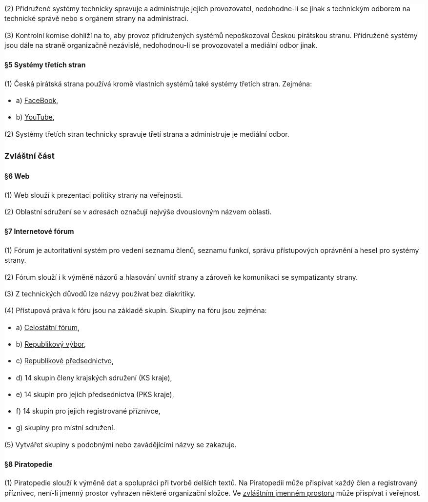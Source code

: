 (2) Přidružené systémy technicky spravuje a administruje jejich provozovatel, nedohodne-li se jinak s technickým odborem na technické správě nebo s orgánem strany na administraci.

(3) Kontrolní komise dohlíží na to, aby provoz přidružených systémů nepoškozoval Českou pirátskou stranu. Přidružené systémy jsou dále na straně organizačně nezávislé, nedohodnou-li se provozovatel a mediální odbor jinak.

#### §5 Systémy třetích stran

(1) Česká pirátská strana používá kromě vlastních systémů také systémy třetích stran. Zejména:

* a) [FaceBook](http://www.facebook.com/ceska.piratska.strana),

* b) [YouTube](http://www.youtube.com/user/CeskaPiratskaStrana),

(2) Systémy třetích stran technicky spravuje třetí strana a administruje je mediální odbor.

### Zvláštní část

#### §6 Web

(1) Web slouží k prezentaci politiky strany na veřejnosti.

(2) Oblastní sdružení se v adresách označují nejvýše dvouslovným názvem oblasti.

#### §7 Internetové fórum

(1) Fórum je autoritativní systém pro vedení seznamu členů, seznamu funkcí, správu přístupových oprávnění a hesel pro systémy strany.

(2) Fórum slouží i k výměně názorů a hlasování uvnitř strany a zároveň ke komunikaci se sympatizanty strany.

(3) Z technických důvodů lze názvy používat bez diakritiky.

(4) Přístupová práva k fóru jsou na základě skupin. Skupiny na fóru jsou zejména:

* a) [Celostátní fórum](https://www.piratskastrana.cz/forum/memberlist.php?mode=group&g=47),

* b) [Republikový výbor](https://www.piratskastrana.cz/forum/memberlist.php?mode=group&g=29),

* c) [Republikové předsednictvo](https://www.piratskastrana.cz/forum/memberlist.php?mode=group&g=25),

* d) 14 skupin členy krajských sdružení (KS kraje),

* e) 14 skupin pro jejich předsednictva (PKS kraje),

* f) 14 skupin pro jejich registrované příznivce,

* g) skupiny pro místní sdružení.

(5) Vytvářet skupiny s podobnými nebo zavádějícími názvy se zakazuje.

#### §8 Piratopedie

(1) Piratopedie slouží k výměně dat a spolupráci při tvorbě delších textů. Na Piratopedii může přispívat každý člen a registrovaný příznivec, není-li jmenný prostor vyhrazen některé organizační složce. Ve [zvláštním jmenném prostoru](http://www.pirati.cz/public/start) může přispívat i veřejnost.
